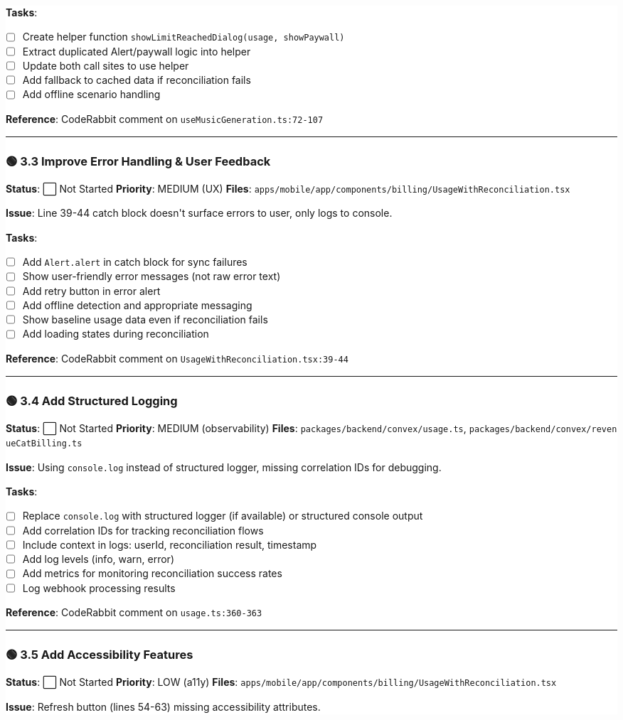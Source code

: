 **Tasks**:
- [ ] Create helper function `showLimitReachedDialog(usage, showPaywall)`
- [ ] Extract duplicated Alert/paywall logic into helper
- [ ] Update both call sites to use helper
- [ ] Add fallback to cached data if reconciliation fails
- [ ] Add offline scenario handling

**Reference**: CodeRabbit comment on `useMusicGeneration.ts:72-107`

---

### 🟢 3.3 Improve Error Handling & User Feedback
**Status**: ⬜ Not Started
**Priority**: MEDIUM (UX)
**Files**: `apps/mobile/app/components/billing/UsageWithReconciliation.tsx`

**Issue**: Line 39-44 catch block doesn't surface errors to user, only logs to console.

**Tasks**:
- [ ] Add `Alert.alert` in catch block for sync failures
- [ ] Show user-friendly error messages (not raw error text)
- [ ] Add retry button in error alert
- [ ] Add offline detection and appropriate messaging
- [ ] Show baseline usage data even if reconciliation fails
- [ ] Add loading states during reconciliation

**Reference**: CodeRabbit comment on `UsageWithReconciliation.tsx:39-44`

---

### 🟢 3.4 Add Structured Logging
**Status**: ⬜ Not Started
**Priority**: MEDIUM (observability)
**Files**: `packages/backend/convex/usage.ts`, `packages/backend/convex/revenueCatBilling.ts`

**Issue**: Using `console.log` instead of structured logger, missing correlation IDs for debugging.

**Tasks**:
- [ ] Replace `console.log` with structured logger (if available) or structured console output
- [ ] Add correlation IDs for tracking reconciliation flows
- [ ] Include context in logs: userId, reconciliation result, timestamp
- [ ] Add log levels (info, warn, error)
- [ ] Add metrics for monitoring reconciliation success rates
- [ ] Log webhook processing results

**Reference**: CodeRabbit comment on `usage.ts:360-363`

---

### 🟢 3.5 Add Accessibility Features
**Status**: ⬜ Not Started
**Priority**: LOW (a11y)
**Files**: `apps/mobile/app/components/billing/UsageWithReconciliation.tsx`

**Issue**: Refresh button (lines 54-63) missing accessibility attributes.
